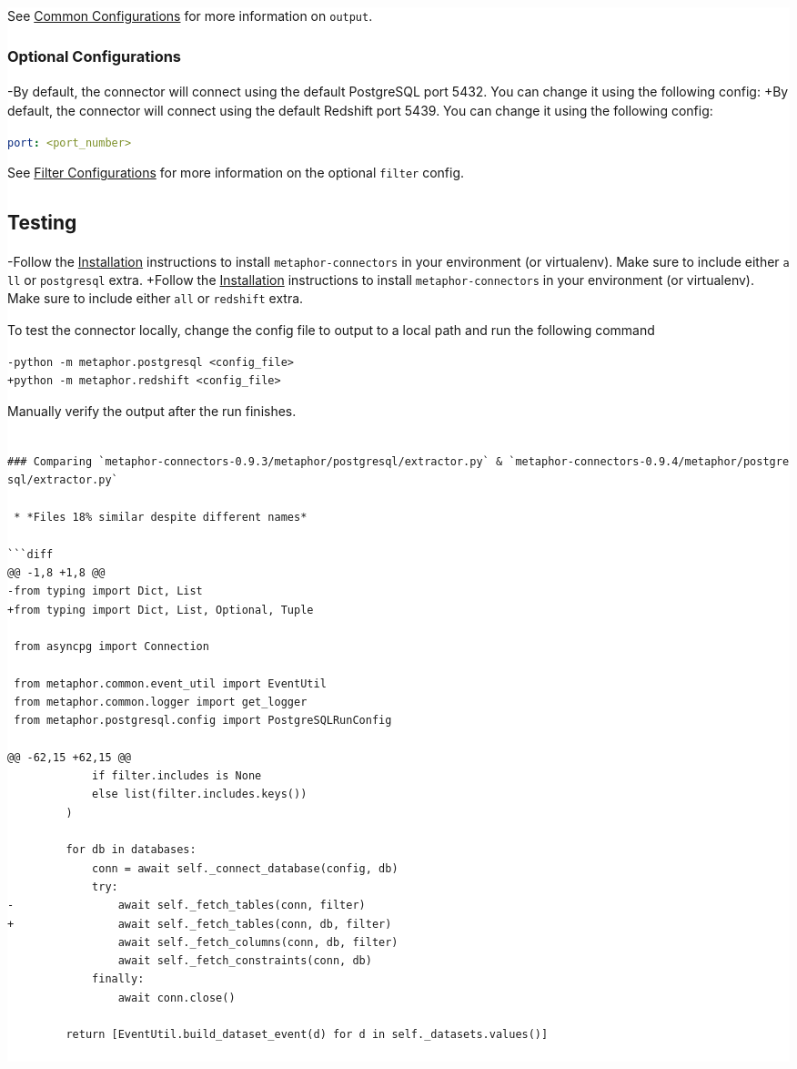  See [Common Configurations](../common/README.md) for more information on `output`.
 
 ### Optional Configurations
 
-By default, the connector will connect using the default PostgreSQL port 5432. You can change it using the following config:
+By default, the connector will connect using the default Redshift port 5439. You can change it using the following config:
 
 ```yaml
 port: <port_number>
 ```
 
 See [Filter Configurations](../common/docs/filter.md) for more information on the optional `filter` config.
 
 ## Testing
 
-Follow the [Installation](../../README.md) instructions to install `metaphor-connectors` in your environment (or virtualenv). Make sure to include either `all` or `postgresql` extra.
+Follow the [Installation](../../README.md) instructions to install `metaphor-connectors` in your environment (or virtualenv). Make sure to include either `all` or `redshift` extra.
 
 To test the connector locally, change the config file to output to a local path and run the following command
 
 ```shell
-python -m metaphor.postgresql <config_file>
+python -m metaphor.redshift <config_file>
 ```
 
 Manually verify the output after the run finishes.
```

### Comparing `metaphor-connectors-0.9.3/metaphor/postgresql/extractor.py` & `metaphor-connectors-0.9.4/metaphor/postgresql/extractor.py`

 * *Files 18% similar despite different names*

```diff
@@ -1,8 +1,8 @@
-from typing import Dict, List
+from typing import Dict, List, Optional, Tuple
 
 from asyncpg import Connection
 
 from metaphor.common.event_util import EventUtil
 from metaphor.common.logger import get_logger
 from metaphor.postgresql.config import PostgreSQLRunConfig
 
@@ -62,15 +62,15 @@
             if filter.includes is None
             else list(filter.includes.keys())
         )
 
         for db in databases:
             conn = await self._connect_database(config, db)
             try:
-                await self._fetch_tables(conn, filter)
+                await self._fetch_tables(conn, db, filter)
                 await self._fetch_columns(conn, db, filter)
                 await self._fetch_constraints(conn, db)
             finally:
                 await conn.close()
 
         return [EventUtil.build_dataset_event(d) for d in self._datasets.values()]
 
```